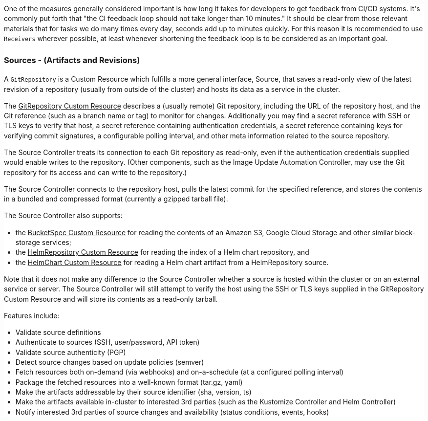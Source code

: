 One of the measures generally considered important is how long it takes for developers to get feedback from CI/CD systems. It's commonly put forth that
"the CI feedback loop should not take longer than 10 minutes." It should be clear from those relevant materials that for tasks we do many times every day,
seconds add up to minutes quickly. For this reason it is recommended to use `Receivers` wherever possible, at least whenever shortening the feedback loop
is to be considered as an important goal.

### Sources - (Artifacts and Revisions)

A `GitRepository` is a Custom Resource which fulfills a more general interface, Source, that saves a read-only view of the latest revision of a repository
(usually from outside of the cluster) and hosts its data as a service in the cluster.

The [GitRepository Custom Resource][] describes a (usually remote) Git repository, including the URL of the repository host, and the Git reference
(such as a branch name or tag) to monitor for changes. Additionally you may find a secret reference with SSH or TLS keys to verify that host, a secret
reference containing authentication credentials, a secret reference containing keys for verifying commit signatures, a configurable polling interval, and
other meta information related to the source repository.

The Source Controller treats its connection to each Git repository as read-only, even if the authentication credentials supplied would enable writes
to the repository. (Other components, such as the Image Update Automation Controller, may use the Git repository for its access and can write to the
repository.)

The Source Controller connects to the repository host, pulls the latest commit for the specified reference, and stores the contents in a bundled and
compressed format (currently a gzipped tarball file).

The Source Controller also supports:
* the [BucketSpec Custom Resource][] for reading the contents of an Amazon S3, Google Cloud Storage and other similar block-storage services;
* the [HelmRepository Custom Resource][] for reading the index of a Helm chart repository, and
* the [HelmChart Custom Resource][] for reading a Helm chart artifact from a HelmRepository source.

Note that it does not make any difference to the Source Controller whether a source is hosted within the cluster or on an external service or server. The
Source Controller will still attempt to verify the host using the SSH or TLS keys supplied in the GitRepository Custom Resource and will store its contents
as a read-only tarball.

Features include:
* Validate source definitions
* Authenticate to sources (SSH, user/password, API token)
* Validate source authenticity (PGP)
* Detect source changes based on update policies (semver)
* Fetch resources both on-demand (via webhooks) and on-a-schedule (at a configured polling interval)
* Package the fetched resources into a well-known format (tar.gz, yaml)
* Make the artifacts addressable by their source identifier (sha, version, ts)
* Make the artifacts available in-cluster to interested 3rd parties (such as the Kustomize Controller and Helm Controller)
* Notify interested 3rd parties of source changes and availability (status conditions, events, hooks)


[Bootstrapping Flux]: #bootstrapping-flux
[Generating a Flux resource]: #generating-a-flux-resource
[Previewing changes]: #previewing-changes
[Automating upgrades through Image Update Automation resources]: #automating-upgrades-through-image-update-automation-resources
[Git as a Single Source of Truth]: #git-as-a-single-source-of-truth
[Flux's default configuration for NetworkPolicy]: #fluxs-default-configuration-for-networkpolicy
[Trigger Reconciling on Git push with Webhook Receivers]: #trigger-reconciling-on-git-push-with-webhook-receivers
[Sources - Artifacts and Revisions]: #sources---artifacts-and-revisions
[Secret Decryption via SOPS]: #secret-decryption-via-sops
[Kustomize Controller builds and validates resources]: #kustomize-controller-builds-and-validates-resources
[Kustomize Controller applies changes with Server-Side Apply]: #kustomize-controller-applies-changes-with-server-side-apply
[Helm Controller reconciles HelmRelease resources]: #helm-controller-reconciles-helmrelease-resources
[Sources and HelmReleases generate HelmChart resources from a HelmRepository]: #sources-and-helmreleases-generate-helmchart-resources-from-a-helmrepository
[Using a GitRepository-backed or S3-backed HelmRelease]: #using-a-gitrepository-backed-or-s3-backed-helmrelease
[Channel-based Providers for Notifications]: #channel-based-providers-for-notifications
[Git Commit Status Provider Notifications]: #git-commit-status-provider-notifications
[Waiting and Health Checking for Flux Kustomization]: #waiting-and-health-checking-for-flux-kustomization
[GitOps toolkit]: /flux/components/
[Security]: /flux/security/
[Contributing: Acceptance Policy]: /contributing/flux/#acceptance-policy
[Source controller]: /flux/components/source/
[Kustomize controller]: /flux/components/kustomize/
[Helm controller]: /flux/components/helm/
[Notification controller]: /flux/components/notification/
[Image reflector and automation controllers]: /flux/components/image/
[Helm Chart Hooks]: https://helm.sh/docs/topics/charts_hooks/
[Post Rendering]: https://helm.sh/docs/topics/advanced/#post-rendering
[image automation guide]: /flux/guides/image-update/#configure-image-update-for-custom-resources
[Core Concepts]: /flux/concepts/
[Get Started with Flux]: /flux/get-started/
[GitRepository Custom Resource]: /flux/components/source/gitrepositories/
[BucketSpec Custom Resource]: /flux/components/source/buckets/
[HelmRepository Custom Resource]: /flux/components/source/helmrepositories/
[HelmChart Custom Resource]: /flux/components/source/helmcharts/
[Mozilla SOPS Guide]: /flux/guides/mozilla-sops/
[Kustomize Build Flags]: /flux/faq/#what-is-the-behavior-of-kustomize-used-by-flux
[server-side apply and update]: https://kubernetes.io/docs/reference/using-api/server-side-apply/
[field management]: https://kubernetes.io/docs/reference/using-api/server-side-apply/#field-management
[HelmRelease API]: /flux/components/helm/api/
[HelmRelease Guide]: /flux/guides/helmreleases/
[Helm Use Case]: /flux/use-cases/helm/
[HelmRepository API]: /flux/components/source/helmrepositories/
[HelmChart API]: /flux/components/source/helmcharts/
[HelmChartTemplate.spec.reconcileStrategy]: /flux/components/helm/api/#helm.toolkit.fluxcd.io/v2beta1.HelmChartTemplate
[Setup Notifications]: /flux/guides/notifications/
[Alert API]: /flux/components/notification/alert/
[Event API]: /flux/components/notification/event/
[Setup Git Commit Status Notications]: /flux/guides/notifications/#git-commit-status
[Health Checks]: /flux/components/kustomize/kustomization/#health-checks